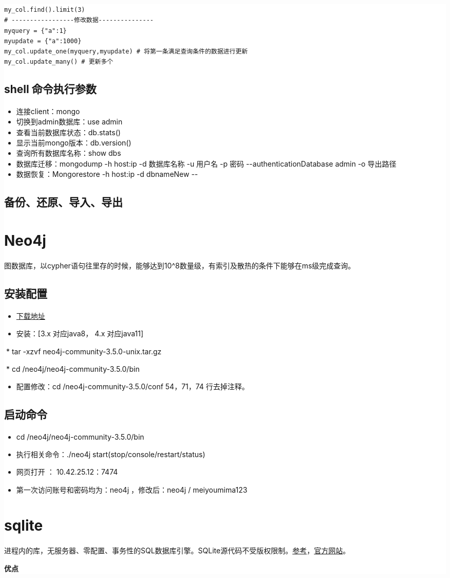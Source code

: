 ```
my_col.find().limit(3)
# -----------------修改数据---------------
myquery = {"a":1}
myupdate = {"a":1000}
my_col.update_one(myquery,myupdate) # 将第一条满足查询条件的数据进行更新
my_col.update_many() # 更新多个

```

## shell 命令执行参数

* 连接client：mongo
* 切换到admin数据库：use admin
* 查看当前数据库状态：db.stats()
* 显示当前mongo版本：db.version()
* 查询所有数据库名称：show dbs
* 数据库迁移：mongodump -h host:ip -d 数据库名称 -u 用户名 -p 密码 --authenticationDatabase admin -o 导出路径
* 数据恢复：Mongorestore -h host:ip -d dbnameNew --

## 备份、还原、导入、导出

# Neo4j

 图数据库，以cypher语句往里存的时候，能够达到10^8数量级，有索引及散热的条件下能够在ms级完成查询。

## 安装配置

* [下载地址](https://neo4j.com/download-center/)

* 安装：[3.x 对应java8， 4.x 对应java11]

​       * tar -xzvf neo4j-community-3.5.0-unix.tar.gz

​       * cd /neo4j/neo4j-community-3.5.0/bin

* 配置修改：cd /neo4j-community-3.5.0/conf  54，71，74 行去掉注释。

## 启动命令

* cd /neo4j/neo4j-community-3.5.0/bin

* 执行相关命令：./neo4j start(stop/console/restart/status)
* 网页打开 ： 10.42.25.12：7474
* 第一次访问账号和密码均为：neo4j ，修改后：neo4j / meiyoumima123

# sqlite

进程内的库，无服务器、零配置、事务性的SQL数据库引擎。SQLite源代码不受版权限制。[参考](https://www.runoob.com/sqlite/sqlite-tutorial.html)，[官方网站](https://www.sqlite.org/index.html)。

**优点**
